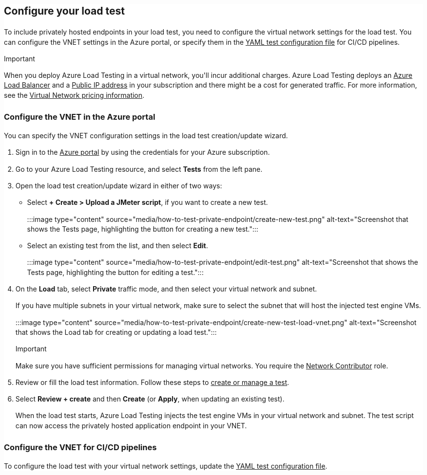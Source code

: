 ## Configure your load test

To include privately hosted endpoints in your load test, you need to configure the virtual network settings for the load test. You can configure the VNET settings in the Azure portal, or specify them in the [YAML test configuration file](./reference-test-config-yaml.md) for CI/CD pipelines.

> [!IMPORTANT]
> When you deploy Azure Load Testing in a virtual network, you'll incur additional charges. Azure Load Testing deploys an [Azure Load Balancer](https://azure.microsoft.com/pricing/details/load-balancer/) and a [Public IP address](https://azure.microsoft.com/pricing/details/ip-addresses/) in your subscription and there might be a cost for generated traffic. For more information, see the [Virtual Network pricing information](https://azure.microsoft.com/pricing/details/virtual-network).

### Configure the VNET in the Azure portal

You can specify the VNET configuration settings in the load test creation/update wizard.

1. Sign in to the [Azure portal](https://portal.azure.com) by using the credentials for your Azure subscription.
    
1. Go to your Azure Load Testing resource, and select **Tests** from the left pane.

1. Open the load test creation/update wizard in either of two ways:

    - Select **+ Create > Upload a JMeter script**, if you want to create a new test.

        :::image type="content" source="media/how-to-test-private-endpoint/create-new-test.png" alt-text="Screenshot that shows the Tests page, highlighting the button for creating a new test.":::
    
    - Select an existing test from the list, and then select **Edit**.

        :::image type="content" source="media/how-to-test-private-endpoint/edit-test.png" alt-text="Screenshot that shows the Tests page, highlighting the button for editing a test.":::
    
1. On the **Load** tab, select **Private** traffic mode, and then select your virtual network and subnet.

    If you have multiple subnets in your virtual network, make sure to select the subnet that will host the injected test engine VMs.

    :::image type="content" source="media/how-to-test-private-endpoint/create-new-test-load-vnet.png" alt-text="Screenshot that shows the Load tab for creating or updating a load test.":::

    > [!IMPORTANT]
    > Make sure you have sufficient permissions for managing virtual networks. You require the [Network Contributor](/azure/role-based-access-control/built-in-roles#network-contributor) role.

1. Review or fill the load test information. Follow these steps to [create or manage a test](./how-to-create-manage-test.md).

1. Select **Review + create** and then **Create** (or **Apply**, when updating an existing test).

    When the load test starts, Azure Load Testing injects the test engine VMs in your virtual network and subnet. The test script can now access the privately hosted application endpoint in your VNET.

### Configure the VNET for CI/CD pipelines

To configure the load test with your virtual network settings, update the [YAML test configuration file](./reference-test-config-yaml.md).
